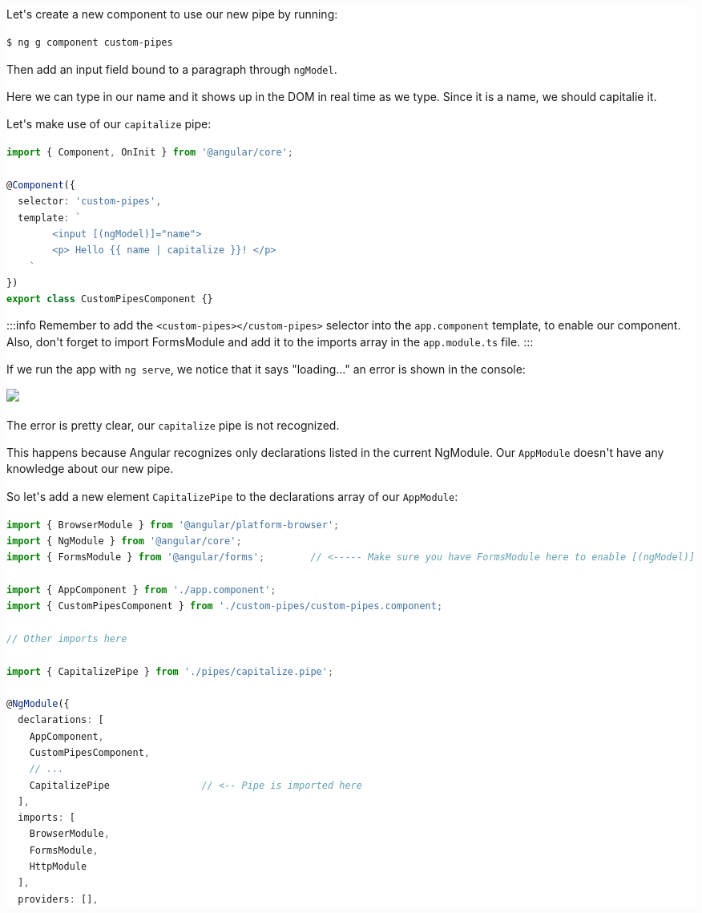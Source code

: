 Let's create a new component to use our new pipe by running:
```shell
$ ng g component custom-pipes
```

Then add an input field bound to a paragraph through `ngModel`.

Here we can type in our name and it shows up in the DOM in real time as we type. Since it is a name, we should capitalie it.

Let's make use of our `capitalize` pipe:

```typescript
import { Component, OnInit } from '@angular/core';

@Component({
  selector: 'custom-pipes',
  template: `
        <input [(ngModel)]="name">
        <p> Hello {{ name | capitalize }}! </p>
    `
})
export class CustomPipesComponent {}
```

:::info
Remember to add the `<custom-pipes></custom-pipes>` selector into the `app.component` template, to enable our component. Also, don't forget to import FormsModule and add it to the imports array in the `app.module.ts` file.
:::

If we run the app with `ng serve`, we notice that it says "loading..." an error is shown in the console:

![](https://i.imgur.com/yL4pyXn.png)

The error is pretty clear, our `capitalize` pipe is not recognized.

This happens because Angular recognizes only declarations listed in the current NgModule. Our `AppModule` doesn't have any knowledge about our new pipe.

So let's add a new element `CapitalizePipe` to the declarations array of our `AppModule`:

```typescript
import { BrowserModule } from '@angular/platform-browser';
import { NgModule } from '@angular/core';
import { FormsModule } from '@angular/forms';        // <----- Make sure you have FormsModule here to enable [(ngModel)]

import { AppComponent } from './app.component';
import { CustomPipesComponent } from './custom-pipes/custom-pipes.component;

// Other imports here

import { CapitalizePipe } from './pipes/capitalize.pipe';

@NgModule({
  declarations: [
    AppComponent,
    CustomPipesComponent,
    // ...
    CapitalizePipe                // <-- Pipe is imported here
  ],
  imports: [
    BrowserModule,
    FormsModule,
    HttpModule
  ],
  providers: [],
```